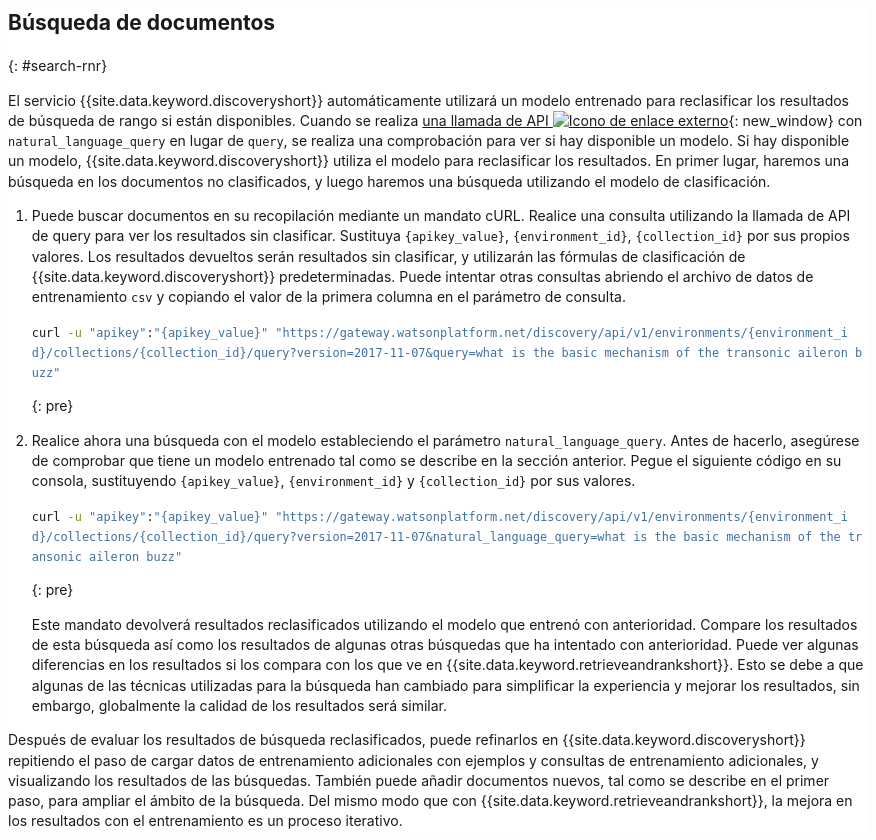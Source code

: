 ## Búsqueda de documentos
{: #search-rnr}

El servicio {{site.data.keyword.discoveryshort}} automáticamente utilizará un modelo entrenado para reclasificar los resultados de búsqueda de rango si están disponibles. Cuando se realiza [una llamada de API ![Icono de enlace externo](../../icons/launch-glyph.svg "Icono de enlace externo")](https://{DomainName}/apidocs/discovery#query-your-collection){: new_window} con `natural_language_query` en lugar de `query`, se realiza una comprobación para ver si hay disponible un modelo. Si hay disponible un modelo, {{site.data.keyword.discoveryshort}} utiliza el modelo para reclasificar los resultados. En primer lugar, haremos una búsqueda en los documentos no clasificados, y luego haremos una búsqueda utilizando el modelo de clasificación.

1.  Puede buscar documentos en su recopilación mediante un mandato cURL. Realice una consulta utilizando la llamada de API de query para ver los resultados sin clasificar. Sustituya `{apikey_value}`, `{environment_id}`, `{collection_id}` por sus propios valores.  Los resultados devueltos serán resultados sin clasificar, y utilizarán las fórmulas de clasificación de {{site.data.keyword.discoveryshort}} predeterminadas. Puede intentar otras consultas abriendo el archivo de datos de entrenamiento `csv` y copiando el valor de la primera columna en el parámetro de consulta.

    ```bash
    curl -u "apikey":"{apikey_value}" "https://gateway.watsonplatform.net/discovery/api/v1/environments/{environment_id}/collections/{collection_id}/query?version=2017-11-07&query=what is the basic mechanism of the transonic aileron buzz"
    ```
    {: pre}

1.  Realice ahora una búsqueda con el modelo estableciendo el parámetro `natural_language_query`. Antes de hacerlo, asegúrese de comprobar que tiene un modelo entrenado tal como se describe en la sección anterior.  Pegue el siguiente código en su consola, sustituyendo `{apikey_value}`, `{environment_id}` y `{collection_id}` por sus valores.

    ```bash
    curl -u "apikey":"{apikey_value}" "https://gateway.watsonplatform.net/discovery/api/v1/environments/{environment_id}/collections/{collection_id}/query?version=2017-11-07&natural_language_query=what is the basic mechanism of the transonic aileron buzz"
    ```
    {: pre}

    Este mandato devolverá resultados reclasificados utilizando el modelo que entrenó con anterioridad. Compare los resultados de esta búsqueda así como los resultados de algunas otras búsquedas que ha intentado con anterioridad. Puede ver algunas diferencias en los resultados si los compara con los que ve en {{site.data.keyword.retrieveandrankshort}}. Esto se debe a que algunas de las técnicas utilizadas para la búsqueda han cambiado para simplificar la experiencia y mejorar los resultados, sin embargo, globalmente la calidad de los resultados será similar.

Después de evaluar los resultados de búsqueda reclasificados, puede refinarlos en {{site.data.keyword.discoveryshort}} repitiendo el paso de cargar datos de entrenamiento adicionales con ejemplos y consultas de entrenamiento adicionales, y visualizando los resultados de las búsquedas.  También puede añadir documentos nuevos, tal como se describe en el primer paso, para ampliar el ámbito de la búsqueda. Del mismo modo que con {{site.data.keyword.retrieveandrankshort}}, la mejora en los resultados con el entrenamiento es un proceso iterativo.
